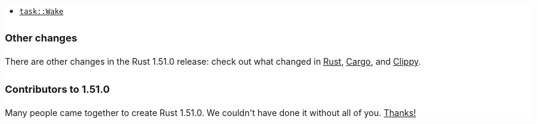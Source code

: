 - [`task::Wake`]

[`Once::call_once_force`]: https://doc.rust-lang.org/stable/std/sync/struct.Once.html#method.call_once_force
[`sync::OnceState`]: https://doc.rust-lang.org/stable/std/sync/struct.OnceState.html
[`panic::panic_any`]: https://doc.rust-lang.org/stable/std/panic/fn.panic_any.html
[`slice::strip_prefix`]: https://doc.rust-lang.org/stable/std/primitive.slice.html#method.strip_prefix
[`slice::strip_suffix`]: https://doc.rust-lang.org/stable/std/primitive.slice.html#method.strip_prefix
[`Arc::increment_strong_count`]: https://doc.rust-lang.org/nightly/std/sync/struct.Arc.html#method.increment_strong_count
[`Arc::decrement_strong_count`]: https://doc.rust-lang.org/nightly/std/sync/struct.Arc.html#method.decrement_strong_count
[`slice::fill_with`]: https://doc.rust-lang.org/nightly/std/primitive.slice.html#method.fill_with
[`ptr::addr_of!`]: https://doc.rust-lang.org/nightly/std/ptr/macro.addr_of.html
[`ptr::addr_of_mut!`]: https://doc.rust-lang.org/nightly/std/ptr/macro.addr_of_mut.html
[`array::IntoIter`]: https://doc.rust-lang.org/nightly/std/array/struct.IntoIter.html
[`slice::split_inclusive`]: https://doc.rust-lang.org/nightly/std/primitive.slice.html#method.split_inclusive
[`slice::split_inclusive_mut`]: https://doc.rust-lang.org/nightly/std/primitive.slice.html#method.split_inclusive_mut
[`str::split_inclusive`]: https://doc.rust-lang.org/nightly/std/primitive.str.html#method.split_inclusive
[`task::Wake`]: https://doc.rust-lang.org/nightly/std/task/trait.Wake.html
[`Seek::stream_position`]: https://doc.rust-lang.org/nightly/std/io/trait.Seek.html#method.stream_position
[`Peekable::next_if`]: https://doc.rust-lang.org/nightly/std/iter/struct.Peekable.html#method.next_if
[`Peekable::next_if_eq`]: https://doc.rust-lang.org/nightly/std/iter/struct.Peekable.html#method.next_if_eq

### Other changes

There are other changes in the Rust 1.51.0 release: check out what changed in [Rust](https://github.com/rust-lang/rust/blob/master/RELEASES.md#version-1510-2021-03-25), [Cargo](https://github.com/rust-lang/cargo/blob/master/CHANGELOG.md#cargo-151-2021-03-25), and [Clippy](https://github.com/rust-lang/rust-clippy/blob/master/CHANGELOG.md#rust-151).

### Contributors to 1.51.0
Many people came together to create Rust 1.51.0. We couldn't have done it without all of you. [Thanks!](https://thanks.rust-lang.org/rust/1.51.0/)


[install]: https://www.rust-lang.org/install.html
[notes]: https://github.com/rust-lang/rust/blob/master/RELEASES.md#version-1510-2021-03-25
[const-generics-blog]: https://blog.rust-lang.org/2021/02/26/const-generics-mvp-beta.html
[rfc 2957]: https://rust-lang.github.io/rfcs/2957-cargo-features2.html
[feature-resolver@2.0]: https://doc.rust-lang.org/nightly/cargo/reference/features.html#feature-resolver-version-2
[`split-debuginfo`]: https://doc.rust-lang.org/nightly/cargo/reference/profiles.html#split-debuginfo